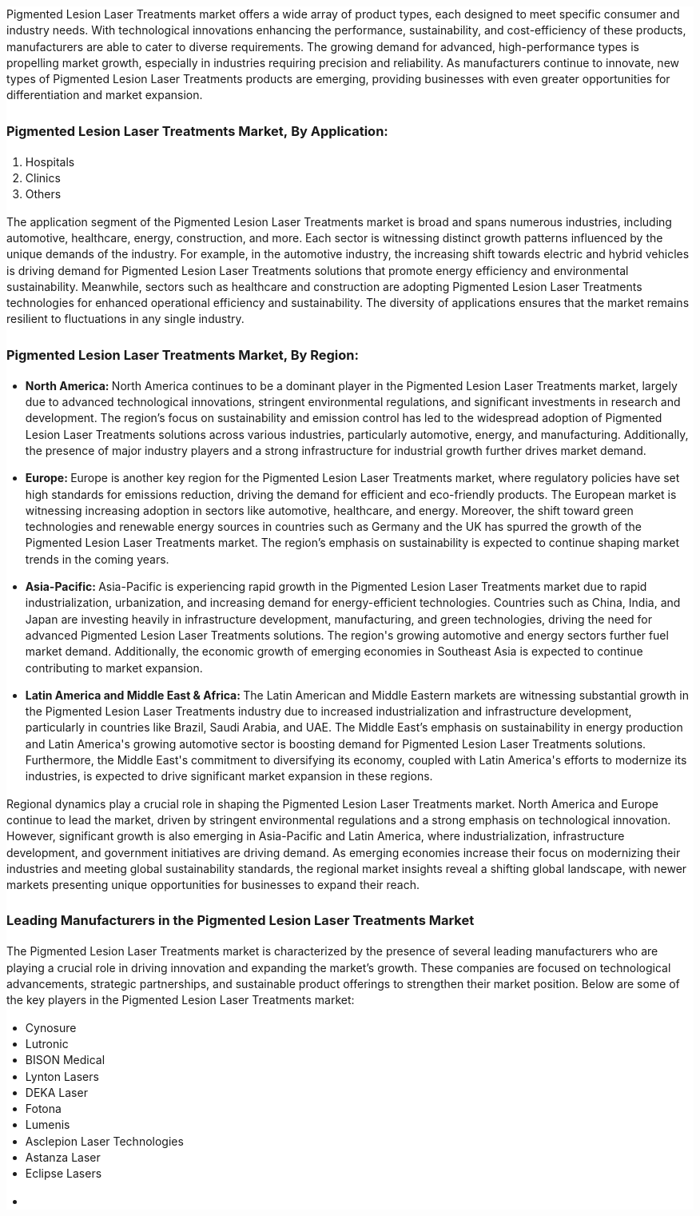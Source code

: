 Pigmented Lesion Laser Treatments market offers a wide array of product types, each designed to meet specific consumer and industry needs. With technological innovations enhancing the performance, sustainability, and cost-efficiency of these products, manufacturers are able to cater to diverse requirements. The growing demand for advanced, high-performance types is propelling market growth, especially in industries requiring precision and reliability. As manufacturers continue to innovate, new types of Pigmented Lesion Laser Treatments products are emerging, providing businesses with even greater opportunities for differentiation and market expansion.</p><h3>Pigmented Lesion Laser Treatments Market,&nbsp;By Application:</h3><ol><li>Hospitals<li> Clinics<li> Others</li></ol><p>The application segment of the Pigmented Lesion Laser Treatments market is broad and spans numerous industries, including automotive, healthcare, energy, construction, and more. Each sector is witnessing distinct growth patterns influenced by the unique demands of the industry. For example, in the automotive industry, the increasing shift towards electric and hybrid vehicles is driving demand for Pigmented Lesion Laser Treatments solutions that promote energy efficiency and environmental sustainability. Meanwhile, sectors such as healthcare and construction are adopting Pigmented Lesion Laser Treatments technologies for enhanced operational efficiency and sustainability. The diversity of applications ensures that the market remains resilient to fluctuations in any single industry.</p><h3>Pigmented Lesion Laser Treatments Market, By Region:</h3><ul><li><p><strong>North America:&nbsp;</strong>North America continues to be a dominant player in the Pigmented Lesion Laser Treatments market, largely due to advanced technological innovations, stringent environmental regulations, and significant investments in research and development. The region&rsquo;s focus on sustainability and emission control has led to the widespread adoption of Pigmented Lesion Laser Treatments solutions across various industries, particularly automotive, energy, and manufacturing. Additionally, the presence of major industry players and a strong infrastructure for industrial growth further drives market demand.</p></li><li><p><strong><strong>Europe:&nbsp;</strong></strong>Europe is another key region for the Pigmented Lesion Laser Treatments market, where regulatory policies have set high standards for emissions reduction, driving the demand for efficient and eco-friendly products. The European market is witnessing increasing adoption in sectors like automotive, healthcare, and energy. Moreover, the shift toward green technologies and renewable energy sources in countries such as Germany and the UK has spurred the growth of the Pigmented Lesion Laser Treatments market. The region&rsquo;s emphasis on sustainability is expected to continue shaping market trends in the coming years.</p></li><li><p><strong><strong>Asia-Pacific:&nbsp;</strong></strong>Asia-Pacific is experiencing rapid growth in the Pigmented Lesion Laser Treatments market due to rapid industrialization, urbanization, and increasing demand for energy-efficient technologies. Countries such as China, India, and Japan are investing heavily in infrastructure development, manufacturing, and green technologies, driving the need for advanced Pigmented Lesion Laser Treatments solutions. The region's growing automotive and energy sectors further fuel market demand. Additionally, the economic growth of emerging economies in Southeast Asia is expected to continue contributing to market expansion.</p></li><li><p><strong><strong>Latin America and Middle East &amp; Africa:&nbsp;</strong></strong>The Latin American and Middle Eastern markets are witnessing substantial growth in the Pigmented Lesion Laser Treatments industry due to increased industrialization and infrastructure development, particularly in countries like Brazil, Saudi Arabia, and UAE. The Middle East&rsquo;s emphasis on sustainability in energy production and Latin America's growing automotive sector is boosting demand for Pigmented Lesion Laser Treatments solutions. Furthermore, the Middle East's commitment to diversifying its economy, coupled with Latin America's efforts to modernize its industries, is expected to drive significant market expansion in these regions.</p></li></ul><p>Regional dynamics play a crucial role in shaping the Pigmented Lesion Laser Treatments market. North America and Europe continue to lead the market, driven by stringent environmental regulations and a strong emphasis on technological innovation. However, significant growth is also emerging in Asia-Pacific and Latin America, where industrialization, infrastructure development, and government initiatives are driving demand. As emerging economies increase their focus on modernizing their industries and meeting global sustainability standards, the regional market insights reveal a shifting global landscape, with newer markets presenting unique opportunities for businesses to expand their reach.</p><h3><strong>Leading Manufacturers in the Pigmented Lesion Laser Treatments Market</strong></h3><p>The Pigmented Lesion Laser Treatments market is characterized by the presence of several leading manufacturers who are playing a crucial role in driving innovation and expanding the market&rsquo;s growth. These companies are focused on technological advancements, strategic partnerships, and sustainable product offerings to strengthen their market position. Below are some of the key players in the Pigmented Lesion Laser Treatments market:</p></div><div class="article-main__content" data-test-id="publishing-text-block"><ul><li><span class="">Cynosure<li> Lutronic<li> BISON Medical<li> Lynton Lasers<li> DEKA Laser<li> Fotona<li> Lumenis<li> Asclepion Laser Technologies<li> Astanza Laser<li> Eclipse Lasers<li>